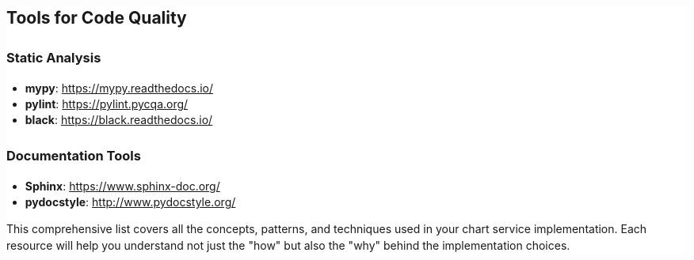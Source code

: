 ## Tools for Code Quality

### Static Analysis
- **mypy**: https://mypy.readthedocs.io/
- **pylint**: https://pylint.pycqa.org/
- **black**: https://black.readthedocs.io/

### Documentation Tools
- **Sphinx**: https://www.sphinx-doc.org/
- **pydocstyle**: http://www.pydocstyle.org/

This comprehensive list covers all the concepts, patterns, and techniques used in your chart service implementation. Each resource will help you understand not just the "how" but also the "why" behind the implementation choices.